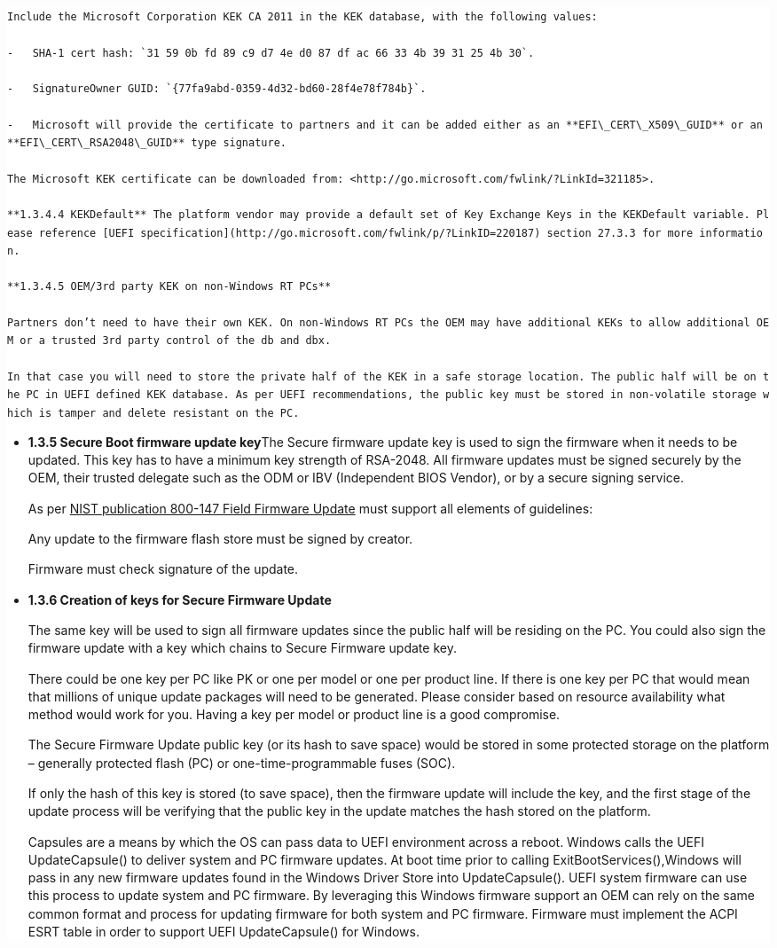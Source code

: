    Include the Microsoft Corporation KEK CA 2011 in the KEK database, with the following values:

    -   SHA-1 cert hash: `31 59 0b fd 89 c9 d7 4e d0 87 df ac 66 33 4b 39 31 25 4b 30`.

    -   SignatureOwner GUID: `{77fa9abd-0359-4d32-bd60-28f4e78f784b}`.

    -   Microsoft will provide the certificate to partners and it can be added either as an **EFI\_CERT\_X509\_GUID** or an **EFI\_CERT\_RSA2048\_GUID** type signature.

    The Microsoft KEK certificate can be downloaded from: <http://go.microsoft.com/fwlink/?LinkId=321185>.

    **1.3.4.4 KEKDefault** The platform vendor may provide a default set of Key Exchange Keys in the KEKDefault variable. Please reference [UEFI specification](http://go.microsoft.com/fwlink/p/?LinkID=220187) section 27.3.3 for more information.

    **1.3.4.5 OEM/3rd party KEK on non-Windows RT PCs**

    Partners don’t need to have their own KEK. On non-Windows RT PCs the OEM may have additional KEKs to allow additional OEM or a trusted 3rd party control of the db and dbx.

    In that case you will need to store the private half of the KEK in a safe storage location. The public half will be on the PC in UEFI defined KEK database. As per UEFI recommendations, the public key must be stored in non-volatile storage which is tamper and delete resistant on the PC.

-   **1.3.5 Secure Boot firmware update key**The Secure firmware update key is used to sign the firmware when it needs to be updated. This key has to have a minimum key strength of RSA-2048. All firmware updates must be signed securely by the OEM, their trusted delegate such as the ODM or IBV (Independent BIOS Vendor), or by a secure signing service.

    As per [NIST publication 800-147 Field Firmware Update](http://go.microsoft.com/fwlink/?LinkId=321186) must support all elements of guidelines:

    Any update to the firmware flash store must be signed by creator.

    Firmware must check signature of the update.

-   **1.3.6 Creation of keys for Secure Firmware Update**

    The same key will be used to sign all firmware updates since the public half will be residing on the PC. You could also sign the firmware update with a key which chains to Secure Firmware update key.

    There could be one key per PC like PK or one per model or one per product line. If there is one key per PC that would mean that millions of unique update packages will need to be generated. Please consider based on resource availability what method would work for you. Having a key per model or product line is a good compromise.

    The Secure Firmware Update public key (or its hash to save space) would be stored in some protected storage on the platform – generally protected flash (PC) or one-time-programmable fuses (SOC).

    If only the hash of this key is stored (to save space), then the firmware update will include the key, and the first stage of the update process will be verifying that the public key in the update matches the hash stored on the platform.

    Capsules are a means by which the OS can pass data to UEFI environment across a reboot. Windows calls the UEFI UpdateCapsule() to deliver system and PC firmware updates. At boot time prior to calling ExitBootServices(),Windows will pass in any new firmware updates found in the Windows Driver Store into UpdateCapsule(). UEFI system firmware can use this process to update system and PC firmware. By leveraging this Windows firmware support an OEM can rely on the same common format and process for updating firmware for both system and PC firmware. Firmware must implement the ACPI ESRT table in order to support UEFI UpdateCapsule() for Windows.
